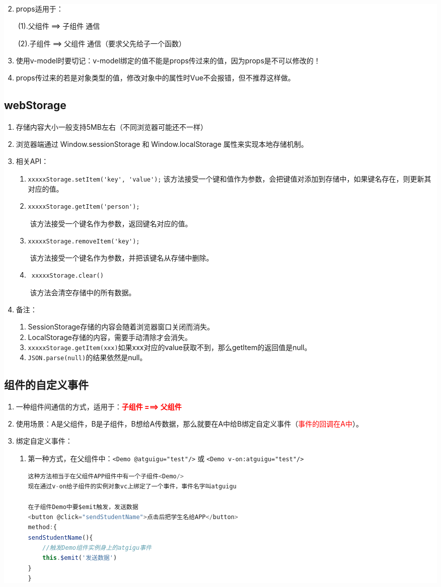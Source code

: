 2. props适用于：

    ​	(1).父组件 ==> 子组件 通信

    ​	(2).子组件 ==> 父组件 通信（要求父先给子一个函数）

3. 使用v-model时要切记：v-model绑定的值不能是props传过来的值，因为props是不可以修改的！

4. props传过来的若是对象类型的值，修改对象中的属性时Vue不会报错，但不推荐这样做。

## webStorage

1. 存储内容大小一般支持5MB左右（不同浏览器可能还不一样）

2. 浏览器端通过 Window.sessionStorage 和 Window.localStorage 属性来实现本地存储机制。

3. 相关API：

    1. ```xxxxxStorage.setItem('key', 'value');```
        				该方法接受一个键和值作为参数，会把键值对添加到存储中，如果键名存在，则更新其对应的值。

    2. ```xxxxxStorage.getItem('person');```

        ​		该方法接受一个键名作为参数，返回键名对应的值。

    3. ```xxxxxStorage.removeItem('key');```

        ​		该方法接受一个键名作为参数，并把该键名从存储中删除。

    4. ``` xxxxxStorage.clear()```

        ​		该方法会清空存储中的所有数据。

4. 备注：

    1. SessionStorage存储的内容会随着浏览器窗口关闭而消失。
    2. LocalStorage存储的内容，需要手动清除才会消失。
    3. ```xxxxxStorage.getItem(xxx)```如果xxx对应的value获取不到，那么getItem的返回值是null。
    4. ```JSON.parse(null)```的结果依然是null。

## 组件的自定义事件

1. 一种组件间通信的方式，适用于：<strong style="color:red">子组件 ===> 父组件</strong>

2. 使用场景：A是父组件，B是子组件，B想给A传数据，那么就要在A中给B绑定自定义事件（<span style="color:red">事件的回调在A中</span>）。

3. 绑定自定义事件：

    1. 第一种方式，在父组件中：```<Demo @atguigu="test"/>```  或 ```<Demo v-on:atguigu="test"/>```

        ```js
        这种方法相当于在父组件APP组件中有一个子组件<Demo/>
        现在通过v-on给子组件的实例对象vc上绑定了一个事件，事件名字叫atguigu
        
        在子组件Demo中要$emit触发，发送数据
        <button @click="sendStudentName">点击后把学生名给APP</button>
        method:{
        sendStudentName(){
        	//触发Demo组件实例身上的atgigu事件
        	this.$emit('发送数据')
        }
        }
        